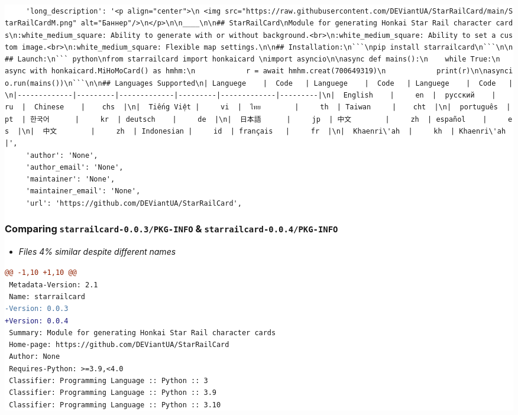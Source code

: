 ```diff
     'long_description': '<p align="center">\n <img src="https://raw.githubusercontent.com/DEViantUA/StarRailCard/main/StarRailCardM.png" alt="Баннер"/>\n</p>\n\n____\n\n## StarRailCard\nModule for generating Honkai Star Rail character cards\n:white_medium_square: Ability to generate with or without background.<br>\n:white_medium_square: Ability to set a custom image.<br>\n:white_medium_square: Flexible map settings.\n\n## Installation:\n```\npip install starrailcard\n```\n\n## Launch:\n``` python\nfrom starrailcard import honkaicard \nimport asyncio\n\nasync def mains():\n    while True:\n        async with honkaicard.MiHoMoCard() as hmhm:\n            r = await hmhm.creat(700649319)\n            print(r)\n\nasyncio.run(mains())\n```\n\n## Languages Supported\n| Languege    |  Code   | Languege    |  Code   | Languege    |  Code   |\n|-------------|---------|-------------|---------|-------------|---------|\n|  English    |     en  |  русский    |     ru  |  Chinese    |    chs  |\n|  Tiếng Việt |     vi  |  ไทย        |     th  | Taiwan     |    cht  |\n|  português  |     pt  | 한국어      |     kr  | deutsch    |     de  |\n|  日本語      |     jp  | 中文        |     zh  | español    |     es  |\n|  中文        |     zh  | Indonesian |     id  | français   |     fr  |\n|  Khaenri\'ah  |     kh  | Khaenri\'ah |',
     'author': 'None',
     'author_email': 'None',
     'maintainer': 'None',
     'maintainer_email': 'None',
     'url': 'https://github.com/DEViantUA/StarRailCard',
```

### Comparing `starrailcard-0.0.3/PKG-INFO` & `starrailcard-0.0.4/PKG-INFO`

 * *Files 4% similar despite different names*

```diff
@@ -1,10 +1,10 @@
 Metadata-Version: 2.1
 Name: starrailcard
-Version: 0.0.3
+Version: 0.0.4
 Summary: Module for generating Honkai Star Rail character cards
 Home-page: https://github.com/DEViantUA/StarRailCard
 Author: None
 Requires-Python: >=3.9,<4.0
 Classifier: Programming Language :: Python :: 3
 Classifier: Programming Language :: Python :: 3.9
 Classifier: Programming Language :: Python :: 3.10
```

